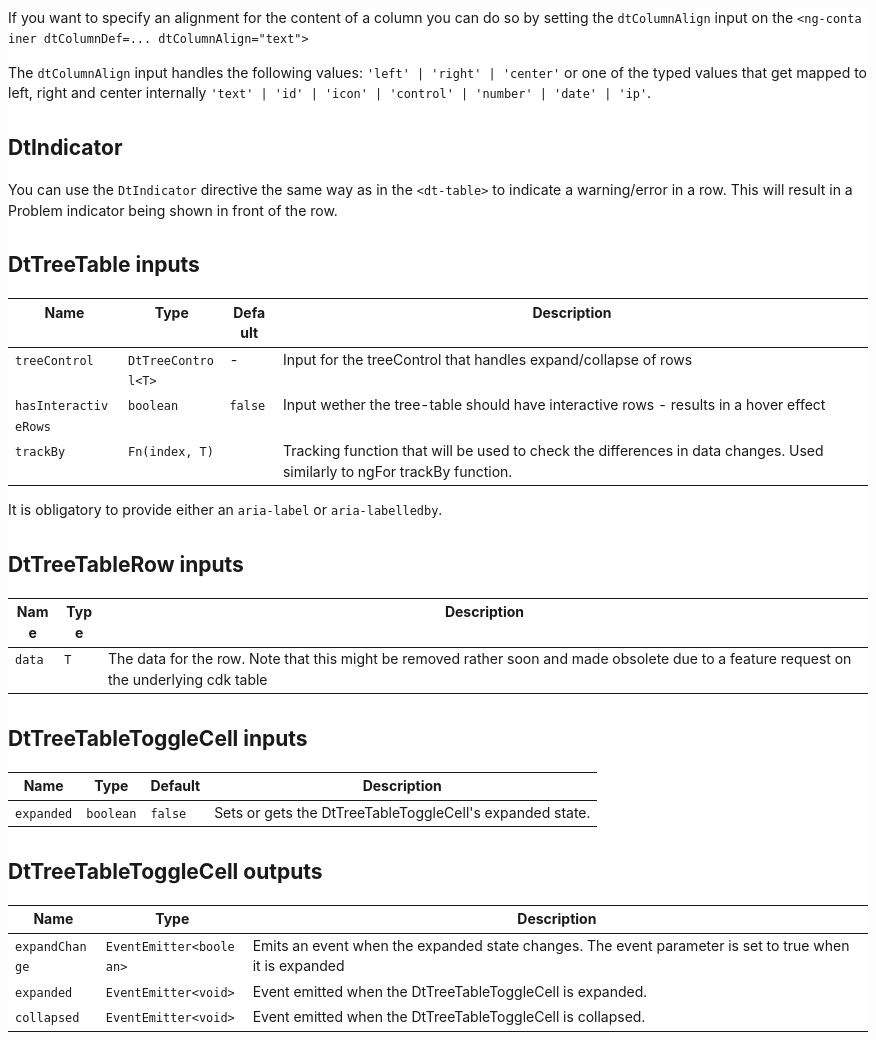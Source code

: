 If you want to specify an alignment for the content of a column you can do so by
setting the `dtColumnAlign` input on the
`<ng-container dtColumnDef=... dtColumnAlign="text">`

The `dtColumnAlign` input handles the following values:
`'left' | 'right' | 'center'` or one of the typed values that get mapped to
left, right and center internally
`'text' | 'id' | 'icon' | 'control' | 'number' | 'date' | 'ip'`.

## DtIndicator

You can use the `DtIndicator` directive the same way as in the `<dt-table>` to
indicate a warning/error in a row. This will result in a Problem indicator being
shown in front of the row.

<ba-live-example name="DtExampleTreeTableProblemIndicator" fullwidth></ba-live-example>

## DtTreeTable inputs

| Name                 | Type               | Default | Description                                                                                                             |
| -------------------- | ------------------ | ------- | ----------------------------------------------------------------------------------------------------------------------- |
| `treeControl`        | `DtTreeControl<T>` | -       | Input for the treeControl that handles expand/collapse of rows                                                          |
| `hasInteractiveRows` | `boolean`          | `false` | Input wether the tree-table should have interactive rows - results in a hover effect                                    |
| `trackBy`            | `Fn(index, T)`     |         | Tracking function that will be used to check the differences in data changes. Used similarly to ngFor trackBy function. |

It is obligatory to provide either an `aria-label` or `aria-labelledby`.

## DtTreeTableRow inputs

| Name   | Type | Description                                                                                                                              |
| ------ | ---- | ---------------------------------------------------------------------------------------------------------------------------------------- |
| `data` | `T`  | The data for the row. Note that this might be removed rather soon and made obsolete due to a feature request on the underlying cdk table |

## DtTreeTableToggleCell inputs

| Name       | Type      | Default | Description                                              |
| ---------- | --------- | ------- | -------------------------------------------------------- |
| `expanded` | `boolean` | `false` | Sets or gets the DtTreeTableToggleCell's expanded state. |

## DtTreeTableToggleCell outputs

| Name           | Type                    | Description                                                                                            |
| -------------- | ----------------------- | ------------------------------------------------------------------------------------------------------ |
| `expandChange` | `EventEmitter<boolean>` | Emits an event when the expanded state changes. The event parameter is set to true when it is expanded |
| `expanded`     | `EventEmitter<void>`    | Event emitted when the DtTreeTableToggleCell is expanded.                                              |
| `collapsed`    | `EventEmitter<void>`    | Event emitted when the DtTreeTableToggleCell is collapsed.                                             |

